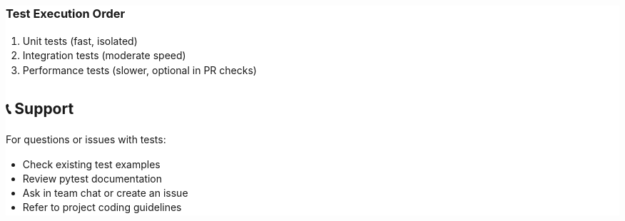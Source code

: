 ### Test Execution Order
1. Unit tests (fast, isolated)
2. Integration tests (moderate speed)
3. Performance tests (slower, optional in PR checks)

## 📞 Support

For questions or issues with tests:
- Check existing test examples
- Review pytest documentation
- Ask in team chat or create an issue
- Refer to project coding guidelines
